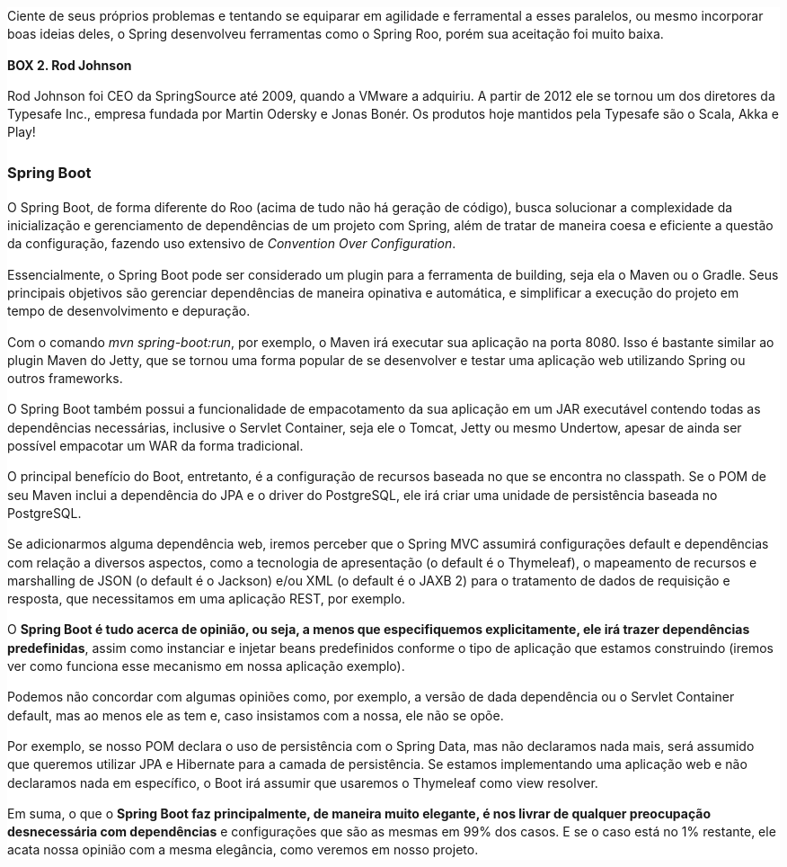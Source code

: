 Ciente de seus próprios problemas e tentando se equiparar em agilidade e ferramental a esses paralelos, ou mesmo incorporar boas ideias deles, o Spring desenvolveu ferramentas como o Spring Roo, porém sua aceitação foi muito baixa.

**BOX 2. Rod Johnson**

Rod Johnson foi CEO da SpringSource até 2009, quando a VMware a adquiriu. A partir de 2012 ele se tornou um dos diretores da Typesafe Inc., empresa fundada por Martin Odersky e Jonas Bonér. Os produtos hoje mantidos pela Typesafe são o Scala, Akka e Play!

### Spring Boot

O Spring Boot, de forma diferente do Roo (acima de tudo não há geração de código), busca solucionar a complexidade da inicialização e gerenciamento de dependências de um projeto com Spring, além de tratar de maneira coesa e eficiente a questão da configuração, fazendo uso extensivo de *Convention Over Configuration*.

Essencialmente, o Spring Boot pode ser considerado um plugin para a ferramenta de building, seja ela o Maven ou o Gradle. Seus principais objetivos são gerenciar dependências de maneira opinativa e automática, e simplificar a execução do projeto em tempo de desenvolvimento e depuração.

Com o comando *mvn spring-boot:run*, por exemplo, o Maven irá executar sua aplicação na porta 8080. Isso é bastante similar ao plugin Maven do Jetty, que se tornou uma forma popular de se desenvolver e testar uma aplicação web utilizando Spring ou outros frameworks.

O Spring Boot também possui a funcionalidade de empacotamento da sua aplicação em um JAR executável contendo todas as dependências necessárias, inclusive o Servlet Container, seja ele o Tomcat, Jetty ou mesmo Undertow, apesar de ainda ser possível empacotar um WAR da forma tradicional.

O principal benefício do Boot, entretanto, é a configuração de recursos baseada no que se encontra no classpath. Se o POM de seu Maven inclui a dependência do JPA e o driver do PostgreSQL, ele irá criar uma unidade de persistência baseada no PostgreSQL.

Se adicionarmos alguma dependência web, iremos perceber que o Spring MVC assumirá configurações default e dependências com relação a diversos aspectos, como a tecnologia de apresentação (o default é o Thymeleaf), o mapeamento de recursos e marshalling de JSON (o default é o Jackson) e/ou XML (o default é o JAXB 2) para o tratamento de dados de requisição e resposta, que necessitamos em uma aplicação REST, por exemplo.

O **Spring Boot é tudo acerca de opinião, ou seja, a menos que especifiquemos explicitamente, ele irá trazer dependências predefinidas**, assim como instanciar e injetar beans predefinidos conforme o tipo de aplicação que estamos construindo (iremos ver como funciona esse mecanismo em nossa aplicação exemplo).

Podemos não concordar com algumas opiniões como, por exemplo, a versão de dada dependência ou o Servlet Container default, mas ao menos ele as tem e, caso insistamos com a nossa, ele não se opõe.

Por exemplo, se nosso POM declara o uso de persistência com o Spring Data, mas não declaramos nada mais, será assumido que queremos utilizar JPA e Hibernate para a camada de persistência. Se estamos implementando uma aplicação web e não declaramos nada em específico, o Boot irá assumir que usaremos o Thymeleaf como view resolver.

Em suma, o que o **Spring Boot faz principalmente, de maneira muito elegante, é nos livrar de qualquer preocupação desnecessária com dependências** e configurações que são as mesmas em 99% dos casos. E se o caso está no 1% restante, ele acata nossa opinião com a mesma elegância, como veremos em nosso projeto.
